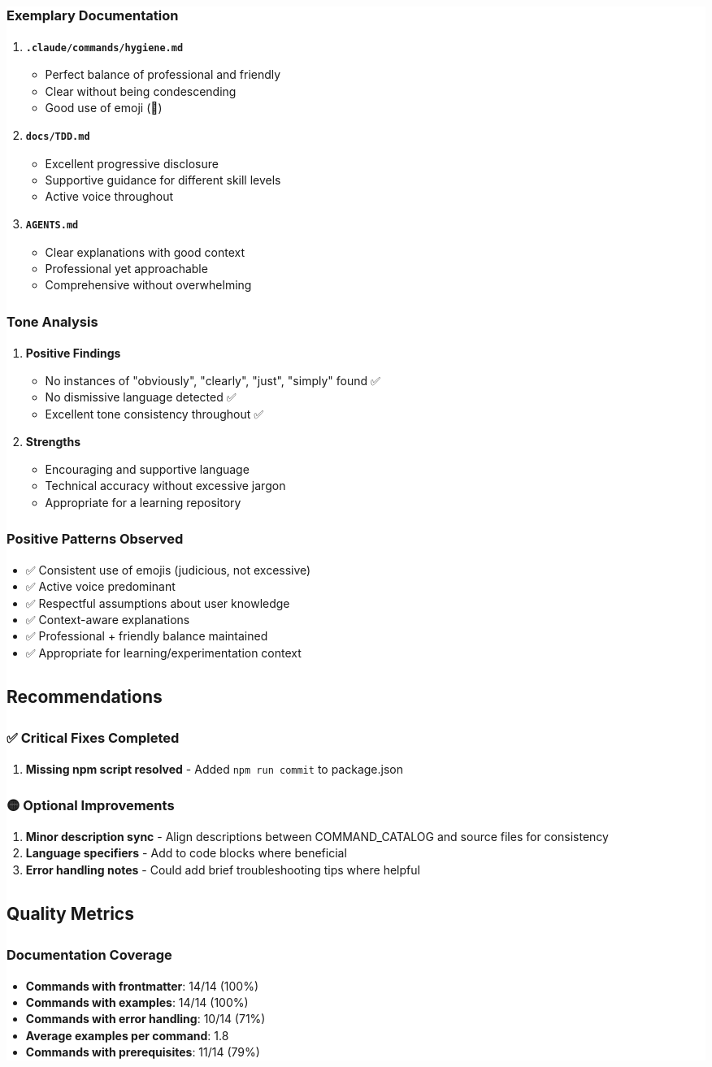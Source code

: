### Exemplary Documentation
1. **`.claude/commands/hygiene.md`**
   - Perfect balance of professional and friendly
   - Clear without being condescending
   - Good use of emoji (🧹)

2. **`docs/TDD.md`**
   - Excellent progressive disclosure
   - Supportive guidance for different skill levels
   - Active voice throughout

3. **`AGENTS.md`**
   - Clear explanations with good context
   - Professional yet approachable
   - Comprehensive without overwhelming

### Tone Analysis

1. **Positive Findings**
   - No instances of "obviously", "clearly", "just", "simply" found ✅
   - No dismissive language detected ✅
   - Excellent tone consistency throughout ✅

2. **Strengths**
   - Encouraging and supportive language
   - Technical accuracy without excessive jargon
   - Appropriate for a learning repository

### Positive Patterns Observed
- ✅ Consistent use of emojis (judicious, not excessive)
- ✅ Active voice predominant
- ✅ Respectful assumptions about user knowledge
- ✅ Context-aware explanations
- ✅ Professional + friendly balance maintained
- ✅ Appropriate for learning/experimentation context

## Recommendations

### ✅ Critical Fixes Completed
1. **Missing npm script resolved** - Added `npm run commit` to package.json

### 🟡 Optional Improvements
1. **Minor description sync** - Align descriptions between COMMAND_CATALOG and source files for consistency
2. **Language specifiers** - Add to code blocks where beneficial
3. **Error handling notes** - Could add brief troubleshooting tips where helpful

## Quality Metrics

### Documentation Coverage
- **Commands with frontmatter**: 14/14 (100%)
- **Commands with examples**: 14/14 (100%)
- **Commands with error handling**: 10/14 (71%)
- **Average examples per command**: 1.8
- **Commands with prerequisites**: 11/14 (79%)
